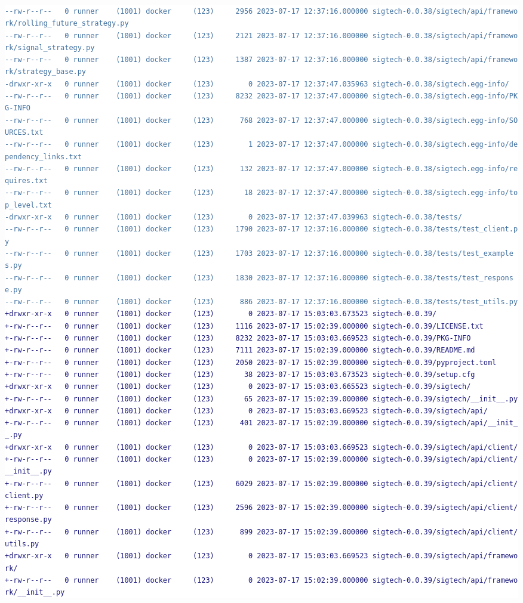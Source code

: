 ```diff
--rw-r--r--   0 runner    (1001) docker     (123)     2956 2023-07-17 12:37:16.000000 sigtech-0.0.38/sigtech/api/framework/rolling_future_strategy.py
--rw-r--r--   0 runner    (1001) docker     (123)     2121 2023-07-17 12:37:16.000000 sigtech-0.0.38/sigtech/api/framework/signal_strategy.py
--rw-r--r--   0 runner    (1001) docker     (123)     1387 2023-07-17 12:37:16.000000 sigtech-0.0.38/sigtech/api/framework/strategy_base.py
-drwxr-xr-x   0 runner    (1001) docker     (123)        0 2023-07-17 12:37:47.035963 sigtech-0.0.38/sigtech.egg-info/
--rw-r--r--   0 runner    (1001) docker     (123)     8232 2023-07-17 12:37:47.000000 sigtech-0.0.38/sigtech.egg-info/PKG-INFO
--rw-r--r--   0 runner    (1001) docker     (123)      768 2023-07-17 12:37:47.000000 sigtech-0.0.38/sigtech.egg-info/SOURCES.txt
--rw-r--r--   0 runner    (1001) docker     (123)        1 2023-07-17 12:37:47.000000 sigtech-0.0.38/sigtech.egg-info/dependency_links.txt
--rw-r--r--   0 runner    (1001) docker     (123)      132 2023-07-17 12:37:47.000000 sigtech-0.0.38/sigtech.egg-info/requires.txt
--rw-r--r--   0 runner    (1001) docker     (123)       18 2023-07-17 12:37:47.000000 sigtech-0.0.38/sigtech.egg-info/top_level.txt
-drwxr-xr-x   0 runner    (1001) docker     (123)        0 2023-07-17 12:37:47.039963 sigtech-0.0.38/tests/
--rw-r--r--   0 runner    (1001) docker     (123)     1790 2023-07-17 12:37:16.000000 sigtech-0.0.38/tests/test_client.py
--rw-r--r--   0 runner    (1001) docker     (123)     1703 2023-07-17 12:37:16.000000 sigtech-0.0.38/tests/test_examples.py
--rw-r--r--   0 runner    (1001) docker     (123)     1830 2023-07-17 12:37:16.000000 sigtech-0.0.38/tests/test_response.py
--rw-r--r--   0 runner    (1001) docker     (123)      886 2023-07-17 12:37:16.000000 sigtech-0.0.38/tests/test_utils.py
+drwxr-xr-x   0 runner    (1001) docker     (123)        0 2023-07-17 15:03:03.673523 sigtech-0.0.39/
+-rw-r--r--   0 runner    (1001) docker     (123)     1116 2023-07-17 15:02:39.000000 sigtech-0.0.39/LICENSE.txt
+-rw-r--r--   0 runner    (1001) docker     (123)     8232 2023-07-17 15:03:03.669523 sigtech-0.0.39/PKG-INFO
+-rw-r--r--   0 runner    (1001) docker     (123)     7111 2023-07-17 15:02:39.000000 sigtech-0.0.39/README.md
+-rw-r--r--   0 runner    (1001) docker     (123)     2050 2023-07-17 15:02:39.000000 sigtech-0.0.39/pyproject.toml
+-rw-r--r--   0 runner    (1001) docker     (123)       38 2023-07-17 15:03:03.673523 sigtech-0.0.39/setup.cfg
+drwxr-xr-x   0 runner    (1001) docker     (123)        0 2023-07-17 15:03:03.665523 sigtech-0.0.39/sigtech/
+-rw-r--r--   0 runner    (1001) docker     (123)       65 2023-07-17 15:02:39.000000 sigtech-0.0.39/sigtech/__init__.py
+drwxr-xr-x   0 runner    (1001) docker     (123)        0 2023-07-17 15:03:03.669523 sigtech-0.0.39/sigtech/api/
+-rw-r--r--   0 runner    (1001) docker     (123)      401 2023-07-17 15:02:39.000000 sigtech-0.0.39/sigtech/api/__init__.py
+drwxr-xr-x   0 runner    (1001) docker     (123)        0 2023-07-17 15:03:03.669523 sigtech-0.0.39/sigtech/api/client/
+-rw-r--r--   0 runner    (1001) docker     (123)        0 2023-07-17 15:02:39.000000 sigtech-0.0.39/sigtech/api/client/__init__.py
+-rw-r--r--   0 runner    (1001) docker     (123)     6029 2023-07-17 15:02:39.000000 sigtech-0.0.39/sigtech/api/client/client.py
+-rw-r--r--   0 runner    (1001) docker     (123)     2596 2023-07-17 15:02:39.000000 sigtech-0.0.39/sigtech/api/client/response.py
+-rw-r--r--   0 runner    (1001) docker     (123)      899 2023-07-17 15:02:39.000000 sigtech-0.0.39/sigtech/api/client/utils.py
+drwxr-xr-x   0 runner    (1001) docker     (123)        0 2023-07-17 15:03:03.669523 sigtech-0.0.39/sigtech/api/framework/
+-rw-r--r--   0 runner    (1001) docker     (123)        0 2023-07-17 15:02:39.000000 sigtech-0.0.39/sigtech/api/framework/__init__.py
```